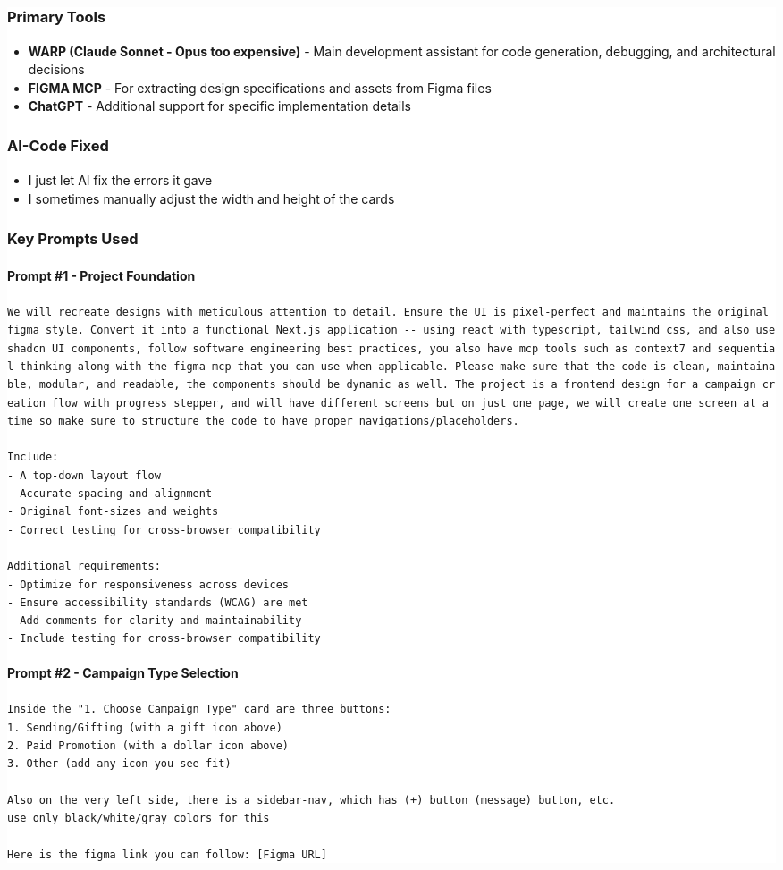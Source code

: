 ### Primary Tools

- **WARP (Claude Sonnet - Opus too expensive)** - Main development assistant for code generation, debugging, and architectural decisions
- **FIGMA MCP** - For extracting design specifications and assets from Figma files
- **ChatGPT** - Additional support for specific implementation details

  
### AI-Code Fixed

- I just let AI fix the errors it gave
- I sometimes manually adjust the width and height of the cards


### Key Prompts Used

#### Prompt #1 - Project Foundation

```
We will recreate designs with meticulous attention to detail. Ensure the UI is pixel-perfect and maintains the original figma style. Convert it into a functional Next.js application -- using react with typescript, tailwind css, and also use shadcn UI components, follow software engineering best practices, you also have mcp tools such as context7 and sequential thinking along with the figma mcp that you can use when applicable. Please make sure that the code is clean, maintainable, modular, and readable, the components should be dynamic as well. The project is a frontend design for a campaign creation flow with progress stepper, and will have different screens but on just one page, we will create one screen at a time so make sure to structure the code to have proper navigations/placeholders.

Include:
- A top-down layout flow
- Accurate spacing and alignment
- Original font-sizes and weights
- Correct testing for cross-browser compatibility

Additional requirements:
- Optimize for responsiveness across devices
- Ensure accessibility standards (WCAG) are met
- Add comments for clarity and maintainability
- Include testing for cross-browser compatibility
```

#### Prompt #2 - Campaign Type Selection

```
Inside the "1. Choose Campaign Type" card are three buttons:
1. Sending/Gifting (with a gift icon above)
2. Paid Promotion (with a dollar icon above)
3. Other (add any icon you see fit)

Also on the very left side, there is a sidebar-nav, which has (+) button (message) button, etc.
use only black/white/gray colors for this

Here is the figma link you can follow: [Figma URL]
```

